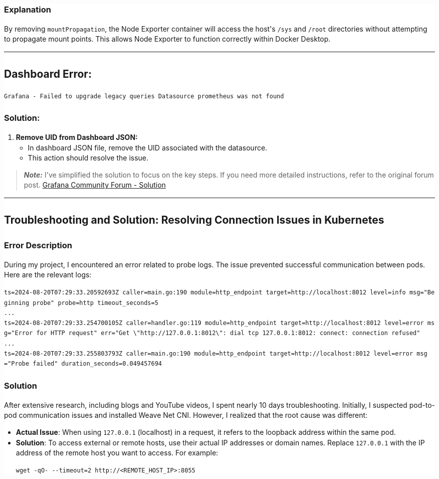 ### Explanation

By removing `mountPropagation`, the Node Exporter container will access the host's `/sys` and `/root` directories without attempting to propagate mount points. This allows Node Exporter to function correctly within Docker Desktop.

---
## Dashboard Error:

```
Grafana - Failed to upgrade legacy queries Datasource prometheus was not found
```

### Solution:
1. **Remove UID from Dashboard JSON:**
   - In dashboard JSON file, remove the UID associated with the datasource.
   - This action should resolve the issue.

>***Note:*** I've simplified the solution to focus on the key steps. If you need more detailed instructions, refer to the original forum post.
[Grafana Community Forum - Solution](https://community.grafana.com/t/templating-failed-to-upgrade-legacy-queries-datasource-was-not-found/109351/16)
---
## Troubleshooting and Solution: Resolving Connection Issues in Kubernetes

### Error Description
During my project, I encountered an error related to probe logs. The issue prevented successful communication between pods. Here are the relevant logs:

```plaintext
ts=2024-08-20T07:29:33.20592693Z caller=main.go:190 module=http_endpoint target=http://localhost:8012 level=info msg="Beginning probe" probe=http timeout_seconds=5
...
ts=2024-08-20T07:29:33.254700105Z caller=handler.go:119 module=http_endpoint target=http://localhost:8012 level=error msg="Error for HTTP request" err="Get \"http://127.0.0.1:8012\": dial tcp 127.0.0.1:8012: connect: connection refused"
...
ts=2024-08-20T07:29:33.255803793Z caller=main.go:190 module=http_endpoint target=http://localhost:8012 level=error msg="Probe failed" duration_seconds=0.049457694
```

### Solution
After extensive research, including blogs and YouTube videos, I spent nearly 10 days troubleshooting. Initially, I suspected pod-to-pod communication issues and installed Weave Net CNI. However, I realized that the root cause was different:

- **Actual Issue**: When using `127.0.0.1` (localhost) in a request, it refers to the loopback address within the same pod.
- **Solution**: To access external or remote hosts, use their actual IP addresses or domain names. Replace `127.0.0.1` with the IP address of the remote host you want to access. For example:
  ```
  wget -qO- --timeout=2 http://<REMOTE_HOST_IP>:8055
  ```
